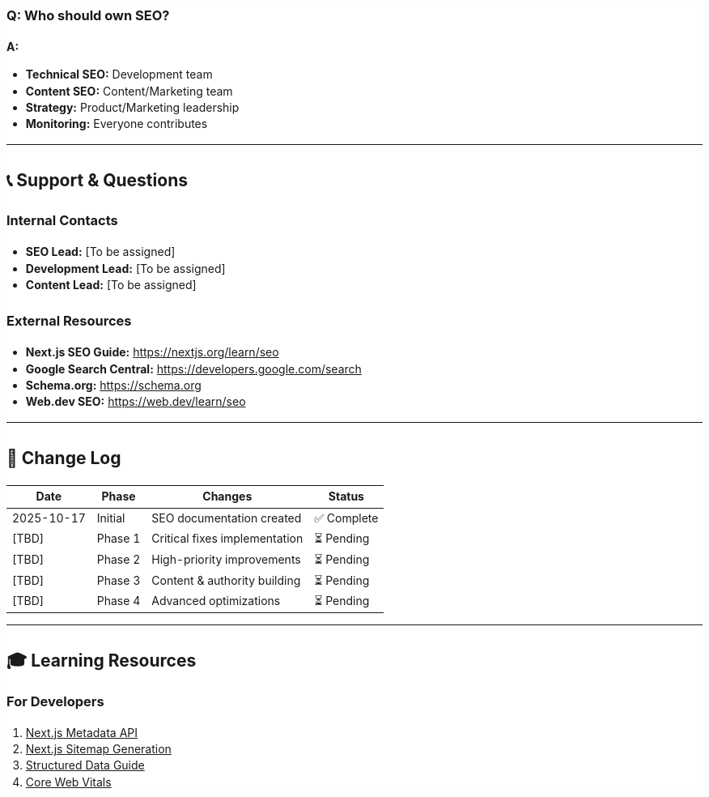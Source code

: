 ### Q: Who should own SEO?
**A:**
- **Technical SEO:** Development team
- **Content SEO:** Content/Marketing team
- **Strategy:** Product/Marketing leadership
- **Monitoring:** Everyone contributes

---

## 📞 Support & Questions

### Internal Contacts
- **SEO Lead:** [To be assigned]
- **Development Lead:** [To be assigned]
- **Content Lead:** [To be assigned]

### External Resources
- **Next.js SEO Guide:** https://nextjs.org/learn/seo
- **Google Search Central:** https://developers.google.com/search
- **Schema.org:** https://schema.org
- **Web.dev SEO:** https://web.dev/learn/seo

---

## 📝 Change Log

| Date | Phase | Changes | Status |
|------|-------|---------|--------|
| 2025-10-17 | Initial | SEO documentation created | ✅ Complete |
| [TBD] | Phase 1 | Critical fixes implementation | ⏳ Pending |
| [TBD] | Phase 2 | High-priority improvements | ⏳ Pending |
| [TBD] | Phase 3 | Content & authority building | ⏳ Pending |
| [TBD] | Phase 4 | Advanced optimizations | ⏳ Pending |

---

## 🎓 Learning Resources

### For Developers
1. [Next.js Metadata API](https://nextjs.org/docs/app/api-reference/functions/generate-metadata)
2. [Next.js Sitemap Generation](https://nextjs.org/docs/app/api-reference/file-conventions/metadata/sitemap)
3. [Structured Data Guide](https://developers.google.com/search/docs/appearance/structured-data/intro-structured-data)
4. [Core Web Vitals](https://web.dev/vitals/)
